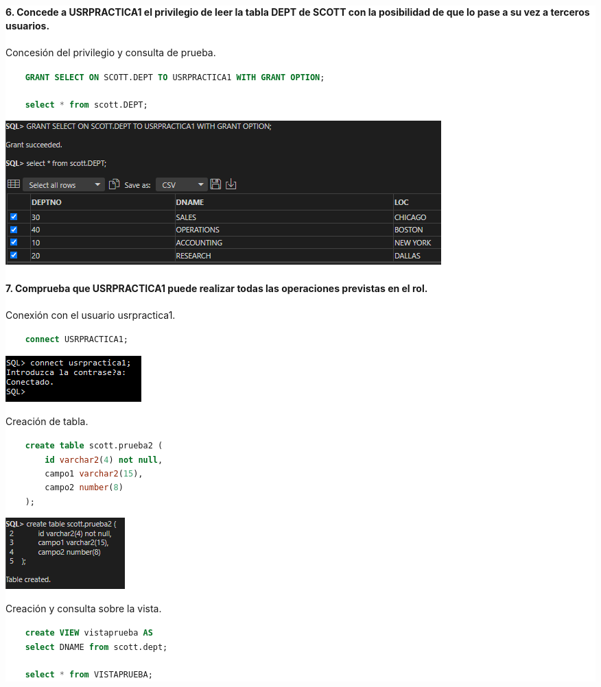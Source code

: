 #### 6. Concede a USRPRACTICA1 el privilegio de leer la tabla DEPT de SCOTT con la posibilidad de que lo pase a su vez a terceros usuarios.

Concesión del privilegio y consulta de prueba.
```sql
	GRANT SELECT ON SCOTT.DEPT TO USRPRACTICA1 WITH GRANT OPTION;

	select * from scott.DEPT;
```
![oracle-e6-1](capturas/oracle-A1-6.PNG)

#### 7. Comprueba que USRPRACTICA1 puede realizar todas las operaciones previstas en el rol.

Conexión con el usuario usrpractica1.
```sql
	connect USRPRACTICA1;
```
![oracle-e7-1](capturas/oracle-A1-7.PNG)

Creación de tabla.
```sql
	create table scott.prueba2 (
		id varchar2(4) not null,
		campo1 varchar2(15),
		campo2 number(8)
	);
```
![oracle-e7-2](capturas/oracle-A1-7-1.PNG)

Creación y consulta sobre la vista.
```sql
	create VIEW vistaprueba AS
	select DNAME from scott.dept;

	select * from VISTAPRUEBA;
```